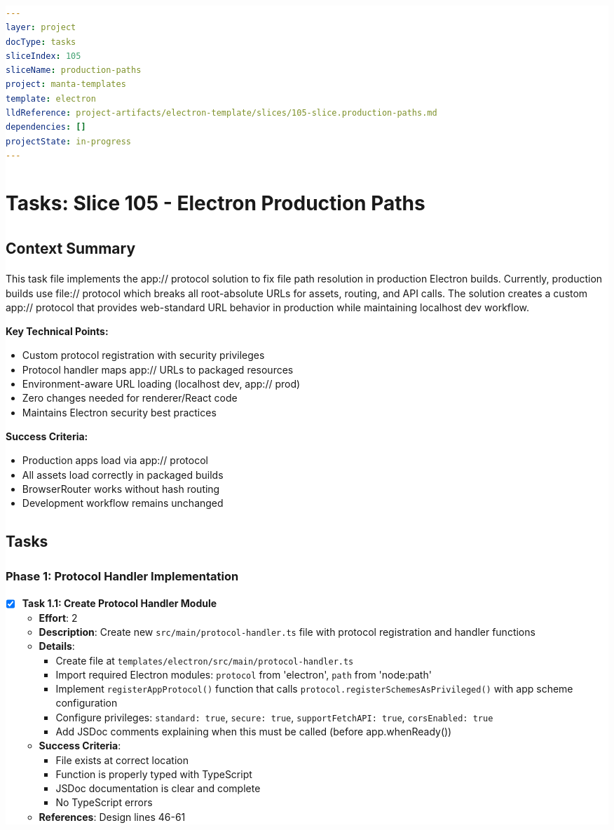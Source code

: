 ```yaml
---
layer: project
docType: tasks
sliceIndex: 105
sliceName: production-paths
project: manta-templates
template: electron
lldReference: project-artifacts/electron-template/slices/105-slice.production-paths.md
dependencies: []
projectState: in-progress
---
```


# Tasks: Slice 105 - Electron Production Paths

## Context Summary

This task file implements the app:// protocol solution to fix file path resolution in production Electron builds. Currently, production builds use file:// protocol which breaks all root-absolute URLs for assets, routing, and API calls. The solution creates a custom app:// protocol that provides web-standard URL behavior in production while maintaining localhost dev workflow.

**Key Technical Points:**
- Custom protocol registration with security privileges
- Protocol handler maps app:// URLs to packaged resources
- Environment-aware URL loading (localhost dev, app:// prod)
- Zero changes needed for renderer/React code
- Maintains Electron security best practices

**Success Criteria:**
- Production apps load via app:// protocol
- All assets load correctly in packaged builds
- BrowserRouter works without hash routing
- Development workflow remains unchanged

## Tasks

### Phase 1: Protocol Handler Implementation

- [x] **Task 1.1: Create Protocol Handler Module**
  - **Effort**: 2
  - **Description**: Create new `src/main/protocol-handler.ts` file with protocol registration and handler functions
  - **Details**:
    - Create file at `templates/electron/src/main/protocol-handler.ts`
    - Import required Electron modules: `protocol` from 'electron', `path` from 'node:path'
    - Implement `registerAppProtocol()` function that calls `protocol.registerSchemesAsPrivileged()` with app scheme configuration
    - Configure privileges: `standard: true`, `secure: true`, `supportFetchAPI: true`, `corsEnabled: true`
    - Add JSDoc comments explaining when this must be called (before app.whenReady())
  - **Success Criteria**:
    - File exists at correct location
    - Function is properly typed with TypeScript
    - JSDoc documentation is clear and complete
    - No TypeScript errors
  - **References**: Design lines 46-61
